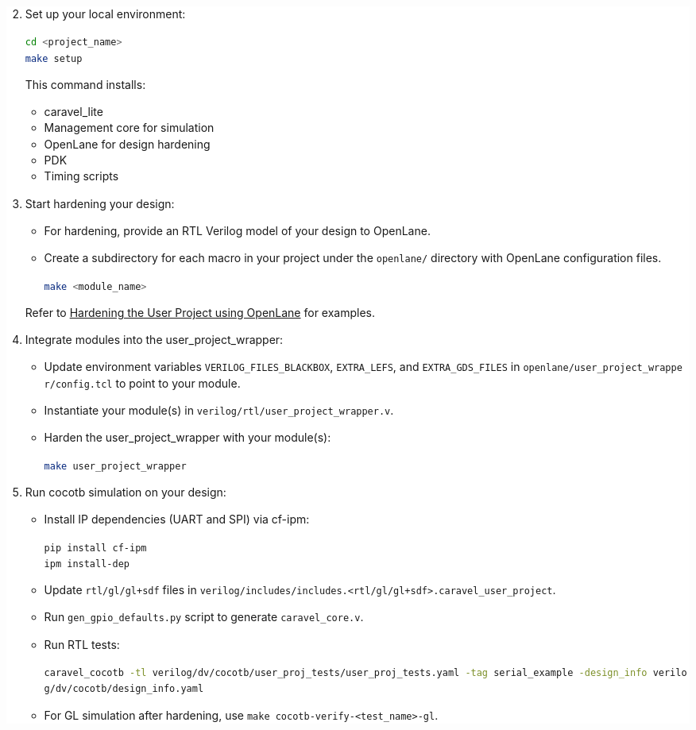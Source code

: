 2. Set up your local environment:

   ```bash
   cd <project_name>
   make setup
   ```

   This command installs:

   - caravel_lite
   - Management core for simulation
   - OpenLane for design hardening
   - PDK
   - Timing scripts

3. Start hardening your design:

   - For hardening, provide an RTL Verilog model of your design to OpenLane.
   - Create a subdirectory for each macro in your project under the `openlane/` directory with OpenLane configuration files.

     ```bash
     make <module_name>
     ```

   Refer to [Hardening the User Project using OpenLane](#hardening-the-user-project-using-openlane) for examples.

4. Integrate modules into the user_project_wrapper:

   - Update environment variables `VERILOG_FILES_BLACKBOX`, `EXTRA_LEFS`, and `EXTRA_GDS_FILES` in `openlane/user_project_wrapper/config.tcl` to point to your module.
   - Instantiate your module(s) in `verilog/rtl/user_project_wrapper.v`.
   - Harden the user_project_wrapper with your module(s):

     ```bash
     make user_project_wrapper
     ```

5. Run cocotb simulation on your design:

   - Install IP dependencies (UART and SPI) via cf-ipm:

     ```bash
     pip install cf-ipm
     ipm install-dep
     ```

   - Update `rtl/gl/gl+sdf` files in `verilog/includes/includes.<rtl/gl/gl+sdf>.caravel_user_project`.
   - Run `gen_gpio_defaults.py` script to generate `caravel_core.v`.
   - Run RTL tests:

      ```bash
      caravel_cocotb -tl verilog/dv/cocotb/user_proj_tests/user_proj_tests.yaml -tag serial_example -design_info verilog/dv/cocotb/design_info.yaml
      ```

    - For GL simulation after hardening, use `make cocotb-verify-<test_name>-gl`.
